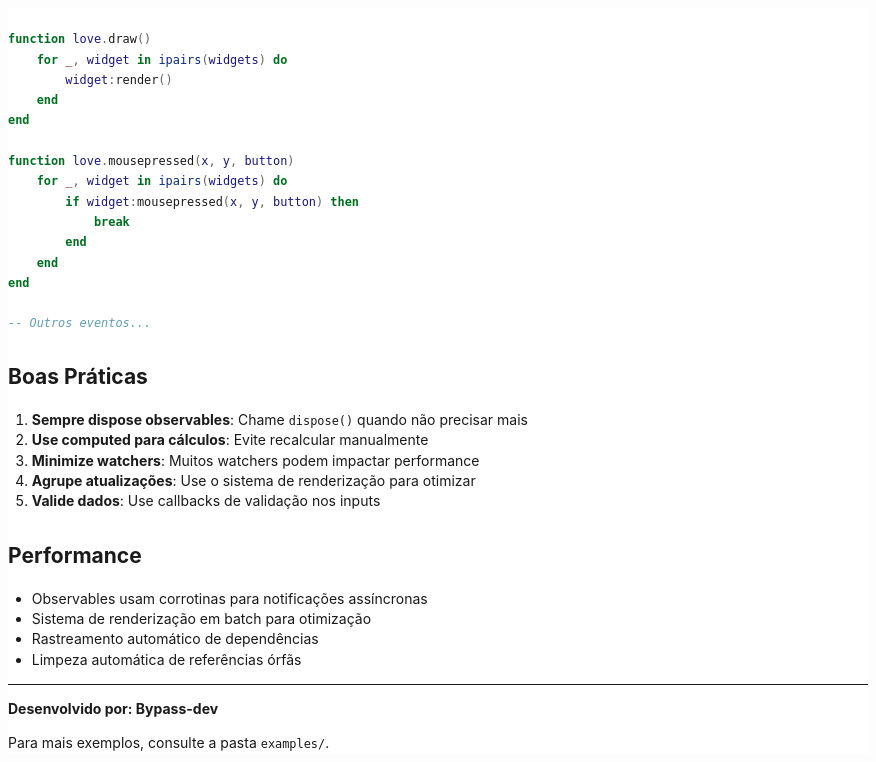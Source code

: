 ```lua

function love.draw()
    for _, widget in ipairs(widgets) do
        widget:render()
    end
end

function love.mousepressed(x, y, button)
    for _, widget in ipairs(widgets) do
        if widget:mousepressed(x, y, button) then
            break
        end
    end
end

-- Outros eventos...
```

## Boas Práticas

1. **Sempre dispose observables**: Chame `dispose()` quando não precisar mais
2. **Use computed para cálculos**: Evite recalcular manualmente
3. **Minimize watchers**: Muitos watchers podem impactar performance
4. **Agrupe atualizações**: Use o sistema de renderização para otimizar
5. **Valide dados**: Use callbacks de validação nos inputs

## Performance

- Observables usam corrotinas para notificações assíncronas
- Sistema de renderização em batch para otimização
- Rastreamento automático de dependências
- Limpeza automática de referências órfãs

---

**Desenvolvido por: Bypass-dev**

Para mais exemplos, consulte a pasta `examples/`.
